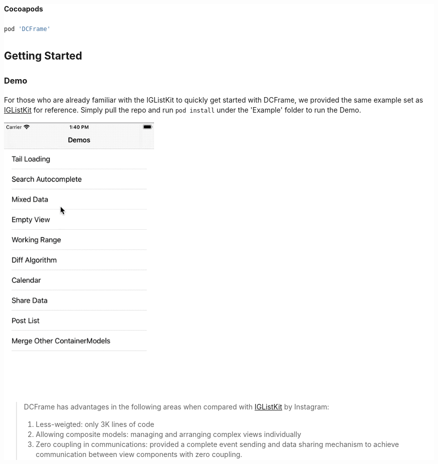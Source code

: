#### Cocoapods

```ruby
pod 'DCFrame'
```

## Getting Started

### Demo

For those who are already familiar with the IGListKit to quickly get started with DCFrame, we provided the same example set as [IGListKit](https://github.com/Instagram/IGListKit) for reference. Simply pull the repo and run `pod install` under the 'Example' folder to run the Demo.

<img src="./Docs/examples.gif" alt="examples" width="300" />

> DCFrame has advantages in the following areas when compared with [IGListKit](https://github.com/Instagram/IGListKit)  by Instagram:
>
> 1. Less-weigted: only 3K lines of code
> 2. Allowing composite models: managing and arranging complex views individually
> 3. Zero coupling in communications: provided a complete event sending and data sharing mechanism to achieve communication between view components with zero coupling.
